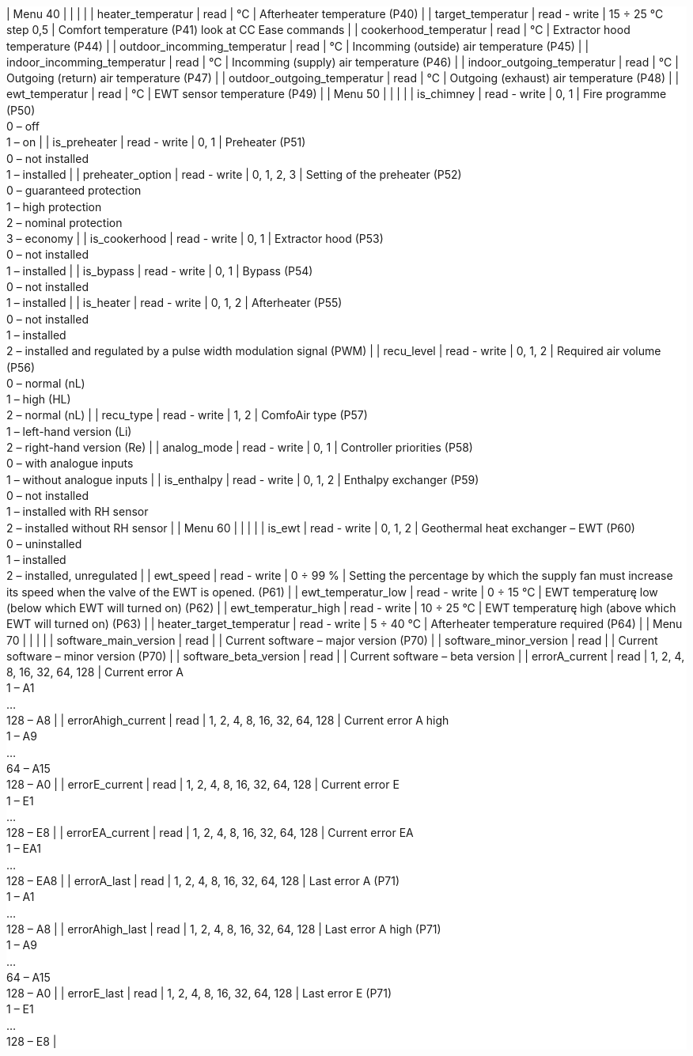 | Menu 40 | | | |
| heater_temperatur | read | °C | Afterheater temperature (P40) |
| target_temperatur | read - write | 15 ÷ 25 °C step 0,5 | Comfort temperature (P41) look at CC Ease commands |
| cookerhood_temperatur | read | °C | Extractor hood temperature (P44) |
| outdoor_incomming_temperatur | read | °C | Incomming (outside) air temperature (P45) |
| indoor_incomming_temperatur | read | °C | Incomming (supply) air temperature (P46) |
| indoor_outgoing_temperatur | read | °C | Outgoing (return) air temperature (P47) |
| outdoor_outgoing_temperatur | read | °C | Outgoing (exhaust) air temperature (P48) |
| ewt_temperatur | read | °C | EWT sensor temperature (P49) |
| Menu 50 | | | |
| is_chimney | read - write | 0, 1 | Fire programme (P50)<br/>0 – off<br/>1 – on |
| is_preheater | read - write | 0, 1 | Preheater (P51)<br/>0 – not installed<br/>1 – installed |
| preheater_option | read - write | 0, 1, 2, 3 | Setting of the preheater (P52)<br/>0 – guaranteed protection<br/>1 – high protection<br/>2 – nominal protection<br/>3 – economy |
| is_cookerhood | read - write | 0, 1 | Extractor hood (P53)<br/>0 – not installed<br/>1 – installed |
| is_bypass | read - write | 0, 1 | Bypass (P54)<br/>0 – not installed<br/>1 – installed |
| is_heater | read - write | 0, 1, 2 | Afterheater (P55)<br/>0 – not installed<br/>1 – installed<br/>2 – installed and regulated by a pulse width modulation signal (PWM) |
| recu_level | read - write | 0, 1, 2 | Required air volume (P56)<br/>0 – normal (nL)<br/>1 – high (HL)<br/>2 – normal (nL) |
| recu_type | read - write | 1, 2 | ComfoAir type (P57)<br/>1 – left-hand version (Li)<br/>2 – right-hand version (Re) |
| analog_mode | read - write | 0, 1 | Controller priorities (P58)<br/>0 – with analogue inputs<br/>1 – without analogue inputs |
| is_enthalpy | read - write | 0, 1, 2 | Enthalpy exchanger (P59)<br/>0 – not installed<br/>1 – installed with RH sensor<br/>2 – installed without RH sensor |
| Menu 60 | | | |
| is_ewt | read - write | 0, 1, 2 | Geothermal heat exchanger – EWT (P60)<br/>0 – uninstalled<br/>1 – installed<br/>2 – installed, unregulated |
| ewt_speed | read - write | 0 ÷ 99 % | Setting the percentage by which the supply fan must increase its speed when the valve of the EWT is opened. (P61) |
| ewt_temperatur_low | read - write | 0 ÷ 15 °C | EWT temperaturę low (below which EWT will turned on) (P62) |
| ewt_temperatur_high | read - write | 10 ÷ 25 °C | EWT temperaturę high (above which EWT will turned on) (P63) |
| heater_target_temperatur | read - write | 5 ÷ 40 °C | Afterheater temperature required (P64) |
| Menu 70 | | | |
| software_main_version | read | | Current software – major version (P70) |
| software_minor_version | read |  | Current software – minor version (P70) |
| software_beta_version | read |  | Current software – beta version |
| errorA_current | read | 1, 2, 4, 8, 16, 32, 64, 128 | Current error A<br/>1 – A1<br/>…<br/>128 – A8 |
| errorAhigh_current | read | 1, 2, 4, 8, 16, 32, 64, 128 | Current error A high<br/>1 – A9<br/>…<br/>64 – A15<br/>128 – A0 |
| errorE_current | read | 1, 2, 4, 8, 16, 32, 64, 128 | Current error E<br/>1 – E1<br/>…<br/>128 – E8 |
| errorEA_current | read | 1, 2, 4, 8, 16, 32, 64, 128 | Current error EA<br/>1 – EA1<br/>…<br/>128 – EA8 |
| errorA_last | read | 1, 2, 4, 8, 16, 32, 64, 128 | Last error A (P71)<br/>1 – A1<br/>…<br/>128 – A8 |
| errorAhigh_last | read | 1, 2, 4, 8, 16, 32, 64, 128 | Last error A high (P71)<br/>1 – A9<br/>…<br/>64 – A15<br/>128 – A0 |
| errorE_last | read | 1, 2, 4, 8, 16, 32, 64, 128 | Last error E (P71)<br/>1 – E1<br/>…<br/>128 – E8 |